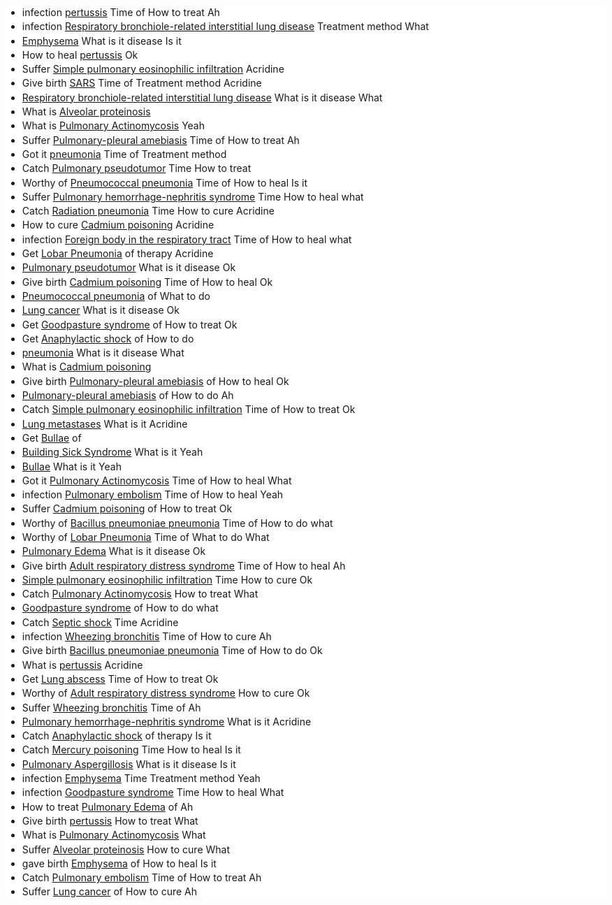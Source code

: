 - infection [pertussis](disease) Time of How to treat Ah
- infection [Respiratory bronchiole-related interstitial lung disease](disease) Treatment method What
- [Emphysema](disease) What is it disease Is it
- How to heal [pertussis](disease) Ok
- Suffer [Simple pulmonary eosinophilic infiltration](disease) Acridine
- Give birth [SARS](disease) Time of Treatment method Acridine
- [Respiratory bronchiole-related interstitial lung disease](disease) What is it disease What
- What is [Alveolar proteinosis](disease)
- What is [Pulmonary Actinomycosis](disease) Yeah
- Suffer [Pulmonary-pleural amebiasis](disease) Time of How to treat Ah
- Got it [pneumonia](disease) Time of Treatment method
- Catch [Pulmonary pseudotumor](disease) Time How to treat
- Worthy of [Pneumococcal pneumonia](disease) Time of How to heal Is it
- Suffer [Pulmonary hemorrhage-nephritis syndrome](disease) Time How to heal what
- Catch [Radiation pneumonia](disease) Time How to cure Acridine
- How to cure [Cadmium poisoning](disease) Acridine
- infection [Foreign body in the respiratory tract](disease) Time of How to heal what
- Get [Lobar Pneumonia](disease) of therapy Acridine
- [Pulmonary pseudotumor](disease) What is it disease Ok
- Give birth [Cadmium poisoning](disease) Time of How to heal Ok
- [Pneumococcal pneumonia](disease) of What to do
- [Lung cancer](disease) What is it disease Ok
- Get [Goodpasture syndrome](disease) of How to treat Ok
- Get [Anaphylactic shock](disease) of How to do
- [pneumonia](disease) What is it disease What
- What is [Cadmium poisoning](disease)
- Give birth [Pulmonary-pleural amebiasis](disease) of How to heal Ok
- [Pulmonary-pleural amebiasis](disease) of How to do Ah
- Catch [Simple pulmonary eosinophilic infiltration](disease) Time of How to treat Ok
- [Lung metastases](disease) What is it Acridine
- Get [Bullae](disease) of
- [Building Sick Syndrome](disease) What is it Yeah
- [Bullae](disease) What is it Yeah
- Got it [Pulmonary Actinomycosis](disease) Time of How to heal What
- infection [Pulmonary embolism](disease) Time of How to heal Yeah
- Suffer [Cadmium poisoning](disease) of How to treat Ok
- Worthy of [Bacillus pneumoniae pneumonia](disease) Time of How to do what
- Worthy of [Lobar Pneumonia](disease) Time of What to do What
- [Pulmonary Edema](disease) What is it disease Ok
- Give birth [Adult respiratory distress syndrome](disease) Time of How to heal Ah
- [Simple pulmonary eosinophilic infiltration](disease) Time How to cure Ok
- Catch [Pulmonary Actinomycosis](disease) How to treat What
- [Goodpasture syndrome](disease) of How to do what
- Catch [Septic shock](disease) Time Acridine
- infection [Wheezing bronchitis](disease) Time of How to cure Ah
- Give birth [Bacillus pneumoniae pneumonia](disease) Time of How to do Ok
- What is [pertussis](disease) Acridine
- Get [Lung abscess](disease) Time of How to treat Ok
- Worthy of [Adult respiratory distress syndrome](disease) How to cure Ok
- Suffer [Wheezing bronchitis](disease) Time of Ah
- [Pulmonary hemorrhage-nephritis syndrome](disease) What is it Acridine
- Catch [Anaphylactic shock](disease) of therapy Is it
- Catch [Mercury poisoning](disease) Time How to heal Is it
- [Pulmonary Aspergillosis](disease) What is it disease Is it
- infection [Emphysema](disease) Time Treatment method Yeah
- infection [Goodpasture syndrome](disease) Time How to heal What
- How to treat [Pulmonary Edema](disease) of Ah
- Give birth [pertussis](disease) How to treat What
- What is [Pulmonary Actinomycosis](disease) What
- Suffer [Alveolar proteinosis](disease) How to cure What
- gave birth [Emphysema](disease) of How to heal Is it
- Catch [Pulmonary embolism](disease) Time of How to treat Ah
- Suffer [Lung cancer](disease) of How to cure Ah